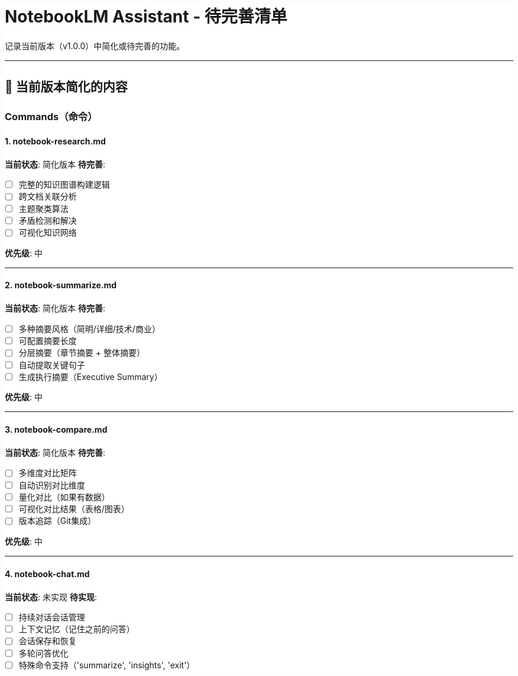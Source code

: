 # NotebookLM Assistant - 待完善清单

记录当前版本（v1.0.0）中简化或待完善的功能。

---

## 🚧 当前版本简化的内容

### Commands（命令）

#### 1. notebook-research.md
**当前状态**: 简化版本
**待完善**:
- [ ] 完整的知识图谱构建逻辑
- [ ] 跨文档关联分析
- [ ] 主题聚类算法
- [ ] 矛盾检测和解决
- [ ] 可视化知识网络

**优先级**: 中

---

#### 2. notebook-summarize.md
**当前状态**: 简化版本
**待完善**:
- [ ] 多种摘要风格（简明/详细/技术/商业）
- [ ] 可配置摘要长度
- [ ] 分层摘要（章节摘要 + 整体摘要）
- [ ] 自动提取关键句子
- [ ] 生成执行摘要（Executive Summary）

**优先级**: 中

---

#### 3. notebook-compare.md
**当前状态**: 简化版本
**待完善**:
- [ ] 多维度对比矩阵
- [ ] 自动识别对比维度
- [ ] 量化对比（如果有数据）
- [ ] 可视化对比结果（表格/图表）
- [ ] 版本追踪（Git集成）

**优先级**: 中

---

#### 4. notebook-chat.md
**当前状态**: 未实现
**待实现**:
- [ ] 持续对话会话管理
- [ ] 上下文记忆（记住之前的问答）
- [ ] 会话保存和恢复
- [ ] 多轮问答优化
- [ ] 特殊命令支持（'summarize', 'insights', 'exit'）
